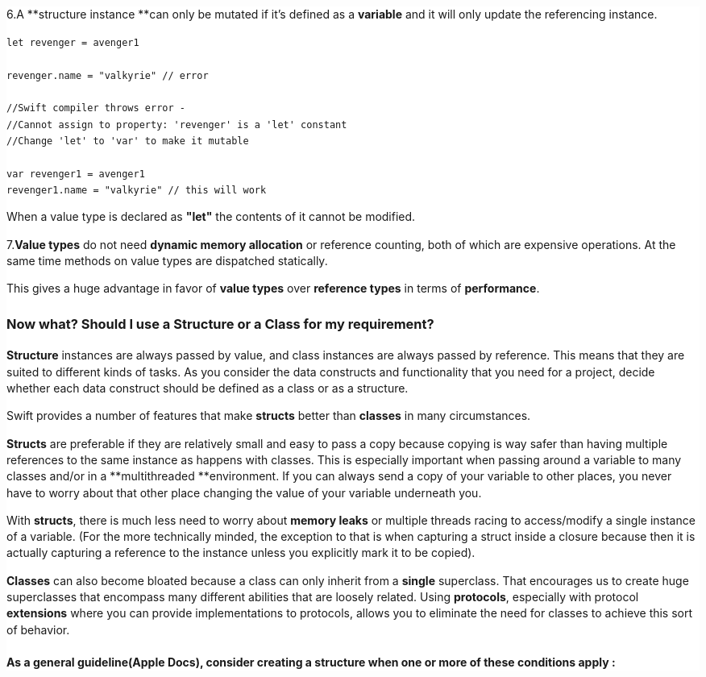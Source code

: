 
6.A **structure instance **can only be mutated if it’s defined as a **variable** and it will only update the referencing instance. 

```
let revenger = avenger1

revenger.name = "valkyrie" // error

//Swift compiler throws error -
//Cannot assign to property: 'revenger' is a 'let' constant
//Change 'let' to 'var' to make it mutable

var revenger1 = avenger1
revenger1.name = "valkyrie" // this will work

```
When a value type is declared as **"let"** the contents of it cannot be modified.

7.**Value types** do not need **dynamic memory allocation** or reference counting, both of which are expensive operations. At the same time methods on value types are dispatched statically. 

This gives a huge advantage in favor of **value types** over **reference types** in terms of **performance**.


### Now what? Should I use a Structure or a Class for my requirement?


**Structure** instances are always passed by value, and class instances are always passed by reference. This means that they are suited to different kinds of tasks. As you consider the data constructs and functionality that you need for a project, decide whether each data construct should be defined as a class or as a structure.

Swift provides a number of features that make **structs** better than **classes** in many circumstances.

**Structs** are preferable if they are relatively small and easy to pass a copy because copying is way safer than having multiple references to the same instance as happens with classes. This is especially important when passing around a variable to many classes and/or in a **multithreaded **environment. If you can always send a copy of your variable to other places, you never have to worry about that other place changing the value of your variable underneath you.

With **structs**, there is much less need to worry about **memory leaks** or multiple threads racing to access/modify a single instance of a variable. (For the more technically minded, the exception to that is when capturing a struct inside a closure because then it is actually capturing a reference to the instance unless you explicitly mark it to be copied).

**Classes** can also become bloated because a class can only inherit from a **single** superclass. That encourages us to create huge superclasses that encompass many different abilities that are loosely related. Using **protocols**, especially with protocol **extensions** where you can provide implementations to protocols, allows you to eliminate the need for classes to achieve this sort of behavior.


#### As a general guideline(Apple Docs), consider creating a **structure** when one or more of these conditions apply :
